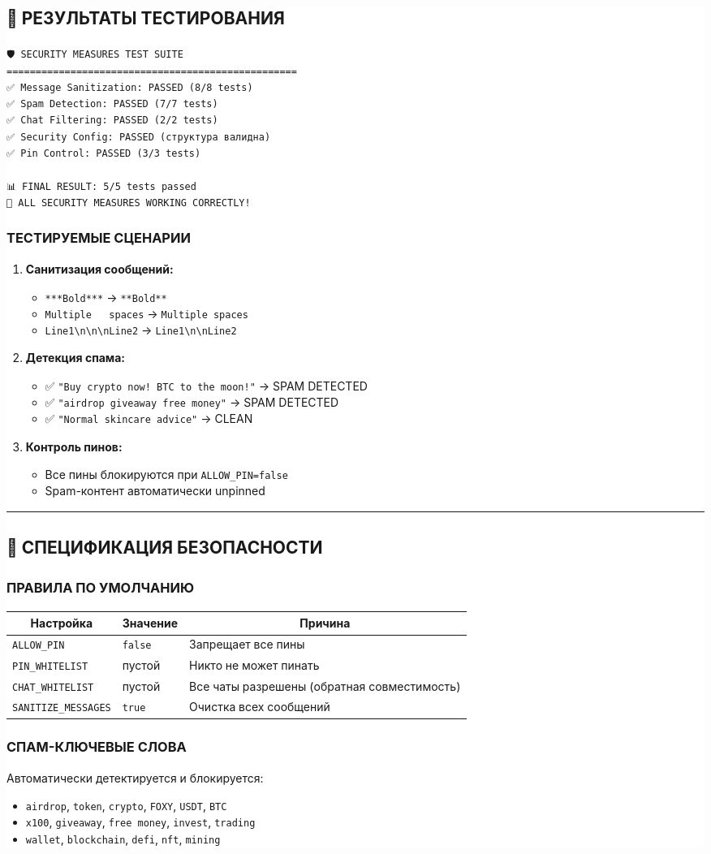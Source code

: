 
## 🧪 РЕЗУЛЬТАТЫ ТЕСТИРОВАНИЯ

```
🛡️ SECURITY MEASURES TEST SUITE
==================================================
✅ Message Sanitization: PASSED (8/8 tests)
✅ Spam Detection: PASSED (7/7 tests)
✅ Chat Filtering: PASSED (2/2 tests)
✅ Security Config: PASSED (структура валидна)
✅ Pin Control: PASSED (3/3 tests)

📊 FINAL RESULT: 5/5 tests passed
🎉 ALL SECURITY MEASURES WORKING CORRECTLY!
```

### ТЕСТИРУЕМЫЕ СЦЕНАРИИ

1. **Санитизация сообщений:**
   - `***Bold***` → `**Bold**`
   - `Multiple   spaces` → `Multiple spaces`
   - `Line1\n\n\nLine2` → `Line1\n\nLine2`

2. **Детекция спама:**
   - ✅ `"Buy crypto now! BTC to the moon!"` → SPAM DETECTED
   - ✅ `"airdrop giveaway free money"` → SPAM DETECTED
   - ✅ `"Normal skincare advice"` → CLEAN

3. **Контроль пинов:**
   - Все пины блокируются при `ALLOW_PIN=false`
   - Spam-контент автоматически unpinned

---

## 📝 СПЕЦИФИКАЦИЯ БЕЗОПАСНОСТИ

### ПРАВИЛА ПО УМОЛЧАНИЮ

| Настройка | Значение | Причина |
|-----------|----------|---------|
| `ALLOW_PIN` | `false` | Запрещает все пины |
| `PIN_WHITELIST` | пустой | Никто не может пинать |
| `CHAT_WHITELIST` | пустой | Все чаты разрешены (обратная совместимость) |
| `SANITIZE_MESSAGES` | `true` | Очистка всех сообщений |

### СПАМ-КЛЮЧЕВЫЕ СЛОВА

Автоматически детектируется и блокируется:
- `airdrop`, `token`, `crypto`, `FOXY`, `USDT`, `BTC`
- `x100`, `giveaway`, `free money`, `invest`, `trading`
- `wallet`, `blockchain`, `defi`, `nft`, `mining`
